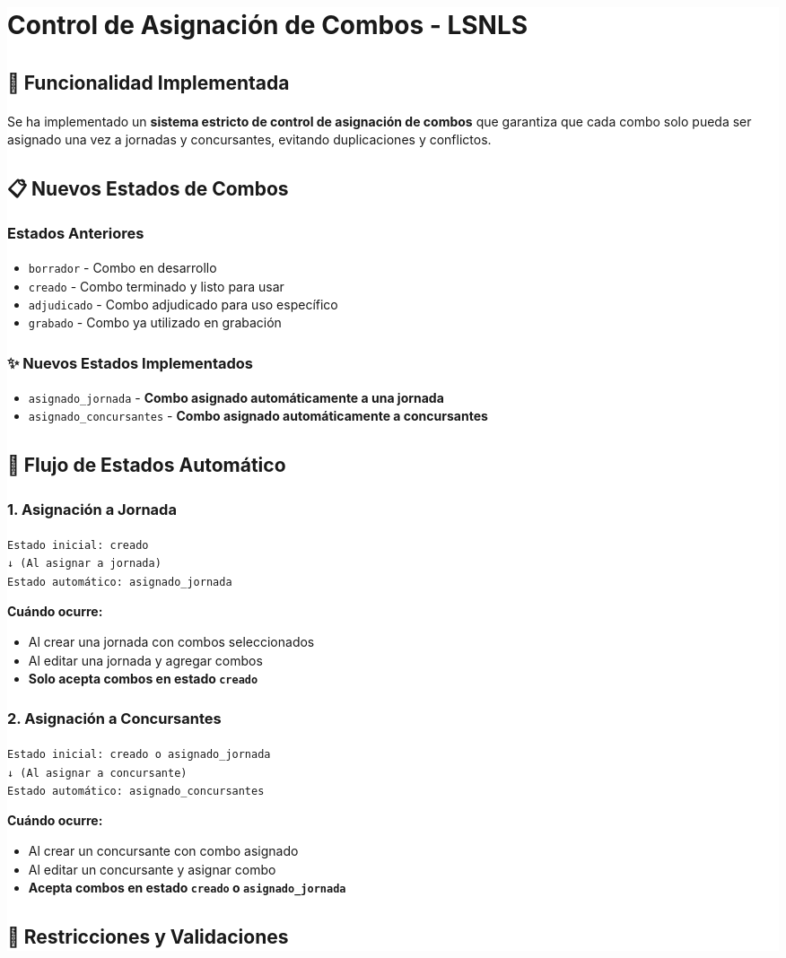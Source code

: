 # Control de Asignación de Combos - LSNLS

## 🎯 Funcionalidad Implementada

Se ha implementado un **sistema estricto de control de asignación de combos** que garantiza que cada combo solo pueda ser asignado una vez a jornadas y concursantes, evitando duplicaciones y conflictos.

## 📋 Nuevos Estados de Combos

### Estados Anteriores
- `borrador` - Combo en desarrollo
- `creado` - Combo terminado y listo para usar
- `adjudicado` - Combo adjudicado para uso específico
- `grabado` - Combo ya utilizado en grabación

### ✨ Nuevos Estados Implementados
- `asignado_jornada` - **Combo asignado automáticamente a una jornada**
- `asignado_concursantes` - **Combo asignado automáticamente a concursantes**

## 🔄 Flujo de Estados Automático

### 1. Asignación a Jornada
```
Estado inicial: creado
↓ (Al asignar a jornada)
Estado automático: asignado_jornada
```

**Cuándo ocurre:**
- Al crear una jornada con combos seleccionados
- Al editar una jornada y agregar combos
- **Solo acepta combos en estado `creado`**

### 2. Asignación a Concursantes  
```
Estado inicial: creado o asignado_jornada
↓ (Al asignar a concursante)
Estado automático: asignado_concursantes
```

**Cuándo ocurre:**
- Al crear un concursante con combo asignado
- Al editar un concursante y asignar combo
- **Acepta combos en estado `creado` o `asignado_jornada`**

## 🚫 Restricciones y Validaciones
